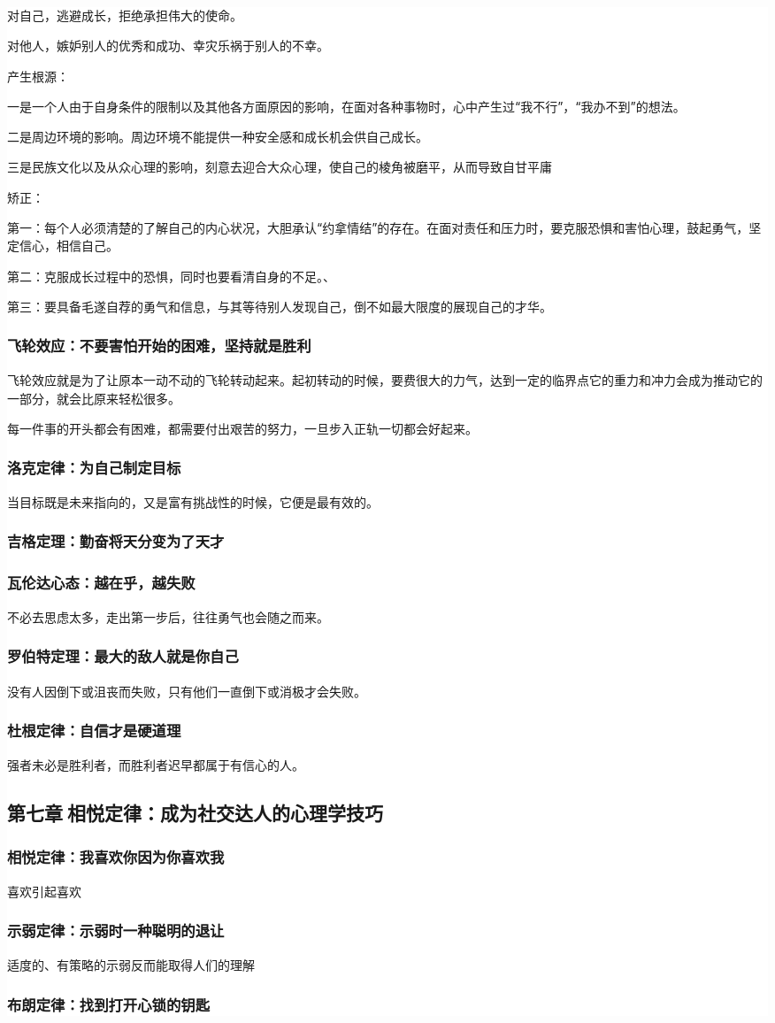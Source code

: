 对自己，逃避成长，拒绝承担伟大的使命。

对他人，嫉妒别人的优秀和成功、幸灾乐祸于别人的不幸。

产生根源：

一是一个人由于自身条件的限制以及其他各方面原因的影响，在面对各种事物时，心中产生过“我不行”，“我办不到”的想法。

二是周边环境的影响。周边环境不能提供一种安全感和成长机会供自己成长。

三是民族文化以及从众心理的影响，刻意去迎合大众心理，使自己的棱角被磨平，从而导致自甘平庸

矫正：

第一：每个人必须清楚的了解自己的内心状况，大胆承认“约拿情结”的存在。在面对责任和压力时，要克服恐惧和害怕心理，鼓起勇气，坚定信心，相信自己。

第二：克服成长过程中的恐惧，同时也要看清自身的不足。、

第三：要具备毛遂自荐的勇气和信息，与其等待别人发现自己，倒不如最大限度的展现自己的才华。

### 飞轮效应：不要害怕开始的困难，坚持就是胜利

飞轮效应就是为了让原本一动不动的飞轮转动起来。起初转动的时候，要费很大的力气，达到一定的临界点它的重力和冲力会成为推动它的一部分，就会比原来轻松很多。

每一件事的开头都会有困难，都需要付出艰苦的努力，一旦步入正轨一切都会好起来。

### 洛克定律：为自己制定目标

当目标既是未来指向的，又是富有挑战性的时候，它便是最有效的。

### 吉格定理：勤奋将天分变为了天才

### 瓦伦达心态：越在乎，越失败

不必去思虑太多，走出第一步后，往往勇气也会随之而来。

### 罗伯特定理：最大的敌人就是你自己

没有人因倒下或沮丧而失败，只有他们一直倒下或消极才会失败。

### 杜根定律：自信才是硬道理

强者未必是胜利者，而胜利者迟早都属于有信心的人。



## 第七章  相悦定律：成为社交达人的心理学技巧

### 相悦定律：我喜欢你因为你喜欢我

喜欢引起喜欢

### 示弱定律：示弱时一种聪明的退让

适度的、有策略的示弱反而能取得人们的理解

### 布朗定律：找到打开心锁的钥匙
